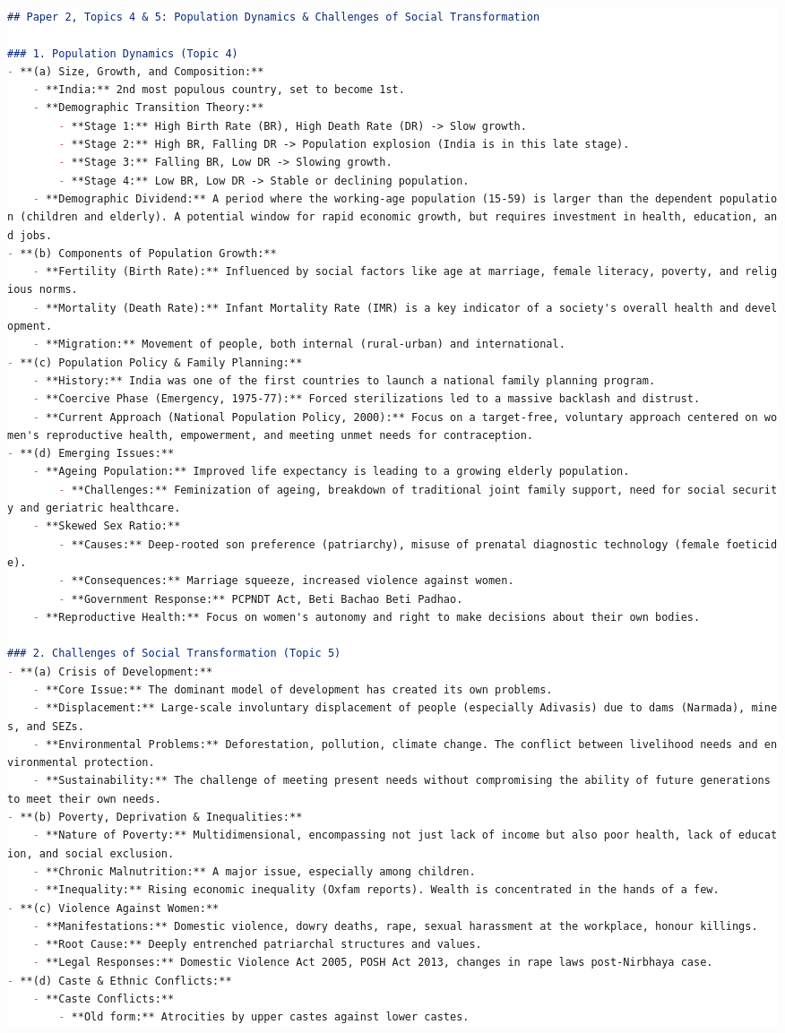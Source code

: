 ```markdown
## Paper 2, Topics 4 & 5: Population Dynamics & Challenges of Social Transformation

### 1. Population Dynamics (Topic 4)
- **(a) Size, Growth, and Composition:**
    - **India:** 2nd most populous country, set to become 1st.
    - **Demographic Transition Theory:**
        - **Stage 1:** High Birth Rate (BR), High Death Rate (DR) -> Slow growth.
        - **Stage 2:** High BR, Falling DR -> Population explosion (India is in this late stage).
        - **Stage 3:** Falling BR, Low DR -> Slowing growth.
        - **Stage 4:** Low BR, Low DR -> Stable or declining population.
    - **Demographic Dividend:** A period where the working-age population (15-59) is larger than the dependent population (children and elderly). A potential window for rapid economic growth, but requires investment in health, education, and jobs.
- **(b) Components of Population Growth:**
    - **Fertility (Birth Rate):** Influenced by social factors like age at marriage, female literacy, poverty, and religious norms.
    - **Mortality (Death Rate):** Infant Mortality Rate (IMR) is a key indicator of a society's overall health and development.
    - **Migration:** Movement of people, both internal (rural-urban) and international.
- **(c) Population Policy & Family Planning:**
    - **History:** India was one of the first countries to launch a national family planning program.
    - **Coercive Phase (Emergency, 1975-77):** Forced sterilizations led to a massive backlash and distrust.
    - **Current Approach (National Population Policy, 2000):** Focus on a target-free, voluntary approach centered on women's reproductive health, empowerment, and meeting unmet needs for contraception.
- **(d) Emerging Issues:**
    - **Ageing Population:** Improved life expectancy is leading to a growing elderly population.
        - **Challenges:** Feminization of ageing, breakdown of traditional joint family support, need for social security and geriatric healthcare.
    - **Skewed Sex Ratio:**
        - **Causes:** Deep-rooted son preference (patriarchy), misuse of prenatal diagnostic technology (female foeticide).
        - **Consequences:** Marriage squeeze, increased violence against women.
        - **Government Response:** PCPNDT Act, Beti Bachao Beti Padhao.
    - **Reproductive Health:** Focus on women's autonomy and right to make decisions about their own bodies.

### 2. Challenges of Social Transformation (Topic 5)
- **(a) Crisis of Development:**
    - **Core Issue:** The dominant model of development has created its own problems.
    - **Displacement:** Large-scale involuntary displacement of people (especially Adivasis) due to dams (Narmada), mines, and SEZs.
    - **Environmental Problems:** Deforestation, pollution, climate change. The conflict between livelihood needs and environmental protection.
    - **Sustainability:** The challenge of meeting present needs without compromising the ability of future generations to meet their own needs.
- **(b) Poverty, Deprivation & Inequalities:**
    - **Nature of Poverty:** Multidimensional, encompassing not just lack of income but also poor health, lack of education, and social exclusion.
    - **Chronic Malnutrition:** A major issue, especially among children.
    - **Inequality:** Rising economic inequality (Oxfam reports). Wealth is concentrated in the hands of a few.
- **(c) Violence Against Women:**
    - **Manifestations:** Domestic violence, dowry deaths, rape, sexual harassment at the workplace, honour killings.
    - **Root Cause:** Deeply entrenched patriarchal structures and values.
    - **Legal Responses:** Domestic Violence Act 2005, POSH Act 2013, changes in rape laws post-Nirbhaya case.
- **(d) Caste & Ethnic Conflicts:**
    - **Caste Conflicts:**
        - **Old form:** Atrocities by upper castes against lower castes.
```